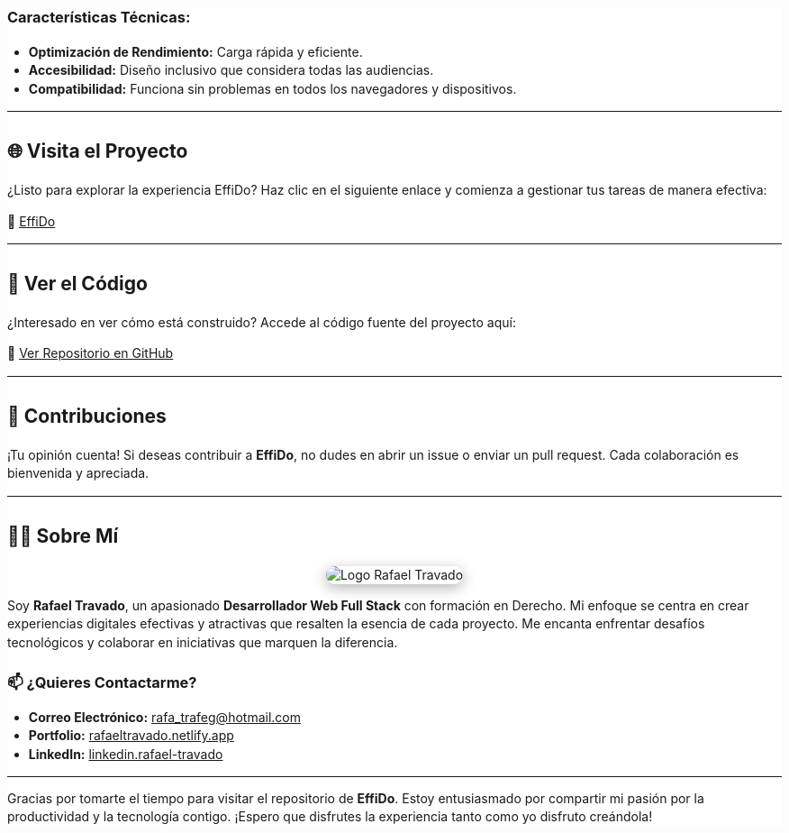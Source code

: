 ### **Características Técnicas:**
- **Optimización de Rendimiento:** Carga rápida y eficiente.
- **Accesibilidad:** Diseño inclusivo que considera todas las audiencias.
- **Compatibilidad:** Funciona sin problemas en todos los navegadores y dispositivos.

---

## 🌐 Visita el Proyecto

¿Listo para explorar la experiencia EffiDo? Haz clic en el siguiente enlace y comienza a gestionar tus tareas de manera efectiva:

🔗 [EffiDo](https://effido-rafaeltravado.netlify.app/)

---

## 📁 Ver el Código

¿Interesado en ver cómo está construido? Accede al código fuente del proyecto aquí:

🔗 [Ver Repositorio en GitHub](https://github.com/Rafael-TF/EffiDo)

---

## 🤝 Contribuciones

¡Tu opinión cuenta! Si deseas contribuir a **EffiDo**, no dudes en abrir un issue o enviar un pull request. Cada colaboración es bienvenida y apreciada.

---

## 👨‍💻 Sobre Mí

<div align="center">
  <img src="https://github.com/Rafael-TF/Portafolio/raw/main/public/RT.png" alt="Logo Rafael Travado" width="150" style="border-radius: 10px; box-shadow: 0 4px 15px rgba(0,0,0,0.3);"/>
</div>

Soy **Rafael Travado**, un apasionado **Desarrollador Web Full Stack** con formación en Derecho. Mi enfoque se centra en crear experiencias digitales efectivas y atractivas que resalten la esencia de cada proyecto. Me encanta enfrentar desafíos tecnológicos y colaborar en iniciativas que marquen la diferencia.

### 📫 ¿Quieres Contactarme?

- **Correo Electrónico:** [rafa_trafeg@hotmail.com](mailto:rafa_trafeg@hotmail.com)
- **Portfolio:** [rafaeltravado.netlify.app](https://rafaeltravado.netlify.app/)
- **LinkedIn:** [linkedin.rafael-travado](https://www.linkedin.com/in/rafael-travado-4a1b6437/)

---

Gracias por tomarte el tiempo para visitar el repositorio de **EffiDo**. Estoy entusiasmado por compartir mi pasión por la productividad y la tecnología contigo. ¡Espero que disfrutes la experiencia tanto como yo disfruto creándola!
